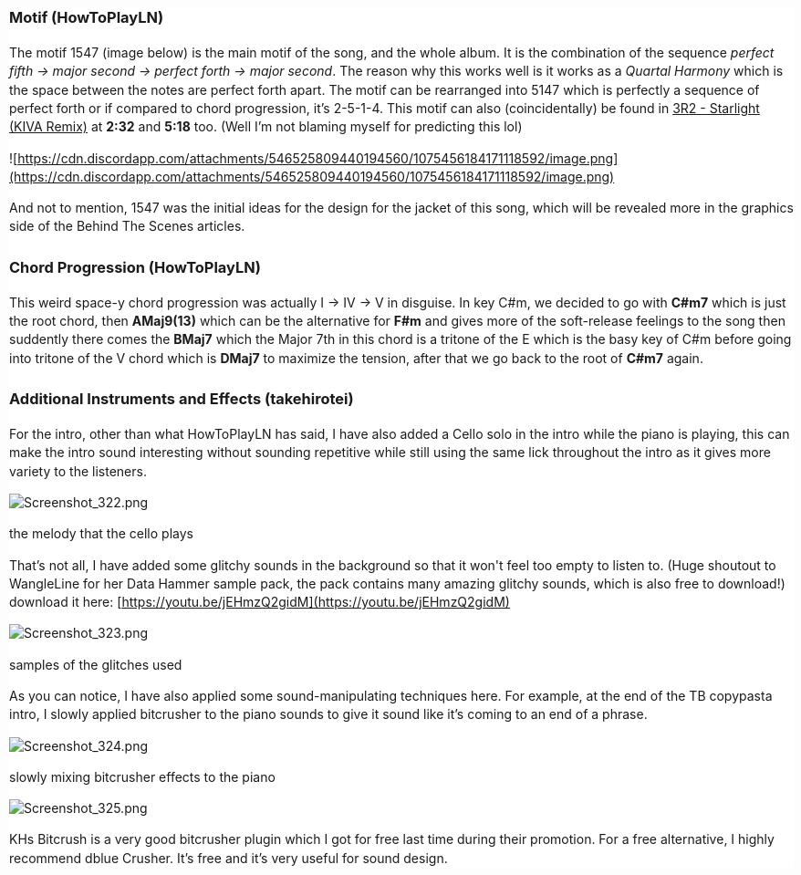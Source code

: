 ### Motif (HowToPlayLN)

The motif 1547 (image below) is the main motif of the song, and the whole album. It is the combination of the sequence *perfect fifth -> major second -> perfect forth -> major second*. The reason why this works well is it works as a *Quartal Harmony* which is the space between the notes are perfect forth apart. The motif can be rearranged into 5147 which is perfectly a sequence of perfect forth or if compared to chord progression, it’s 2-5-1-4. This motif can also (coincidentally) be found in [3R2 - Starlight (KIVA Remix)](https://soundcloud.com/kivawu/starlight-remix) at **2:32** and **5:18** too. (Well I’m not blaming myself for predicting this lol)

![https://cdn.discordapp.com/attachments/546525809440194560/1075456184171118592/image.png](https://cdn.discordapp.com/attachments/546525809440194560/1075456184171118592/image.png)

And not to mention, 1547 was the initial ideas for the design for the jacket of this song, which will be revealed more in the graphics side of the Behind The Scenes articles.

### Chord Progression (HowToPlayLN)

This weird space-y chord progression was actually I -> IV -> V in disguise. In key C#m, we decided to go with **C#m7** which is just the root chord, then **AMaj9(13)** which can be the alternative for **F#m** and gives more of the soft-release feelings to the song then suddently there comes the **BMaj7** which the Major 7th in this chord is a tritone of the E which is the basy key of C#m before going into tritone of the V chord which is **DMaj7** to maximize the tension, after that we go back to the root of **C#m7** again.

### Additional Instruments and Effects (takehirotei)

For the intro, other than what HowToPlayLN has said, I have also added a Cello solo in the intro while the piano is playing, this can make the intro sound interesting without sounding repetitive while still using the same lick throughout the intro as it gives more variety to the listeners.

![Screenshot_322.png](https://cdn.discordapp.com/attachments/546525809440194560/1079355116026609755/Screenshot_322.png)

the melody that the cello plays

That’s not all, I have added some glitchy sounds in the background so that it won't feel too empty to listen to. (Huge shoutout to WangleLine for her Data Hammer sample pack, the pack contains many amazing glitchy sounds, which is also free to download!)
download it here: [https://youtu.be/jEHmzQ2gidM](https://youtu.be/jEHmzQ2gidM)

![Screenshot_323.png](https://cdn.discordapp.com/attachments/546525809440194560/1079355116240523375/Screenshot_323.png)

samples of the glitches used

As you can notice, I have also applied some sound-manipulating techniques here. For example, at the end of the TB copypasta intro, I slowly applied bitcrusher to the piano sounds to give it sound like it’s coming to an end of a phrase.

![Screenshot_324.png](https://cdn.discordapp.com/attachments/546525809440194560/1079355116487970846/Screenshot_324.png)

slowly mixing bitcrusher effects to the piano

![Screenshot_325.png](https://cdn.discordapp.com/attachments/546525809440194560/1079355116680921088/Screenshot_325.png)

KHs Bitcrush is a very good bitcrusher plugin which I got for free last time during their promotion. For a free alternative, I highly recommend dblue Crusher. It’s free and it’s very useful for sound design.
